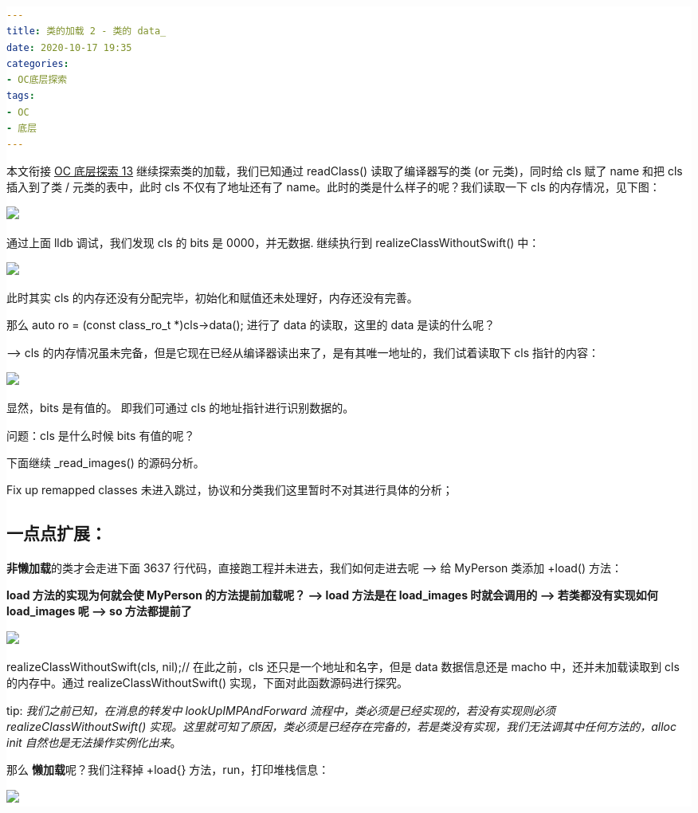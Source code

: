 ```yaml
---
title: 类的加载 2 - 类的 data_ 
date: 2020-10-17 19:35
categories: 
- OC底层探索
tags:
- OC
- 底层
---
```


本文衔接 [OC 底层探索 13]() 继续探索类的加载，我们已知通过 readClass() 读取了编译器写的类 (or 元类)，同时给 cls 赋了 name 和把 cls 插入到了类 / 元类的表中，此时 cls 不仅有了地址还有了 name。此时的类是什么样子的呢？我们读取一下 cls 的内存情况，见下图：

![](https://img2020.cnblogs.com/blog/842658/202010/842658-20201021100045659-128412542.png)

通过上面 lldb 调试，我们发现 cls 的 bits 是 0000，并无数据. 继续执行到 realizeClassWithoutSwift() 中：

![](https://img2020.cnblogs.com/blog/842658/202010/842658-20201021101018821-2048548088.png) 

此时其实 cls 的内存还没有分配完毕，初始化和赋值还未处理好，内存还没有完善。

那么 auto ro = (const class_ro_t *)cls->data(); 进行了 data 的读取，这里的 data 是读的什么呢？

--> cls 的内存情况虽未完备，但是它现在已经从编译器读出来了，是有其唯一地址的，我们试着读取下 cls 指针的内容：

![](https://img2020.cnblogs.com/blog/842658/202010/842658-20201021102208748-1796822046.png)

显然，bits 是有值的。 即我们可通过 cls 的地址指针进行识别数据的。

问题：cls 是什么时候 bits 有值的呢？

下面继续 _read_images() 的源码分析。

Fix up remapped classes 未进入跳过，协议和分类我们这里暂时不对其进行具体的分析；

一点点扩展：
------

**非懒加载**的类才会走进下面 3637 行代码，直接跑工程并未进去，我们如何走进去呢 --> 给 MyPerson 类添加 +load() 方法：

**load 方法的实现为何就会使 MyPerson 的方法提前加载呢？ --> load 方法是在 load_images 时就会调用的 --> 若类都没有实现如何 load_images 呢 --> so 方法都提前了**

![](https://img2020.cnblogs.com/blog/842658/202010/842658-20201020174415301-1747860200.png)

realizeClassWithoutSwift(cls, nil);// 在此之前，cls 还只是一个地址和名字，但是 data 数据信息还是 macho 中，还并未加载读取到 cls 的内存中。通过 realizeClassWithoutSwift() 实现，下面对此函数源码进行探究。

tip: _我们之前已知，在消息的转发中 lookUpIMPAndForward 流程中，类必须是已经实现的，若没有实现则必须 realizeClassWithoutSwift() 实现。这里就可知了原因，类必须是已经存在完备的，若是类没有实现，我们无法调其中任何方法的，alloc init 自然也是无法操作实例化出来_。

那么 **懒加载**呢？我们注释掉 +load{} 方法，run，打印堆栈信息：

![](https://img2020.cnblogs.com/blog/842658/202010/842658-20201020211127839-57398436.png)
